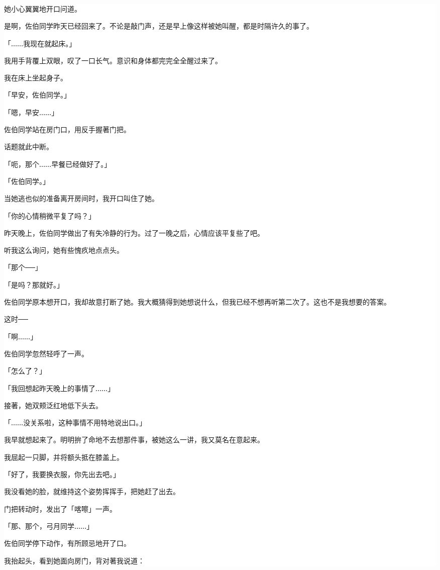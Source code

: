 她小心翼翼地开口问道。

是啊，佐伯同学昨天已经回来了。不论是敲门声，还是早上像这样被她叫醒，都是时隔许久的事了。

「……我现在就起床。」

我用手背覆上双眼，叹了一口长气。意识和身体都完完全全醒过来了。

我在床上坐起身子。

「早安，佐伯同学。」

「嗯，早安……」

佐伯同学站在房门口，用反手握著门把。

话题就此中断。

「呃，那个……早餐已经做好了。」

「佐伯同学。」

当她逃也似的准备离开房间时，我开口叫住了她。

「你的心情稍微平复了吗？」

昨天晚上，佐伯同学做出了有失冷静的行为。过了一晚之后，心情应该平复些了吧。

听我这么询问，她有些愧疚地点点头。

「那个──」

「是吗？那就好。」

佐伯同学原本想开口，我却故意打断了她。我大概猜得到她想说什么，但我已经不想再听第二次了。这也不是我想要的答案。

这时──

「啊……」

佐伯同学忽然轻呼了一声。

「怎么了？」

「我回想起昨天晚上的事情了……」

接著，她双颊泛红地低下头去。

「……没关系啦，这种事情不用特地说出口。」

我早就想起来了。明明拚了命地不去想那件事，被她这么一讲，我又莫名在意起来。

我屈起一只脚，并将额头抵在膝盖上。

「好了，我要换衣服，你先出去吧。」

我没看她的脸，就维持这个姿势挥挥手，把她赶了出去。

门把转动时，发出了「喀嚓」一声。

「那、那个，弓月同学……」

佐伯同学停下动作，有所顾忌地开了口。

我抬起头，看到她面向房门，背对著我说道：
